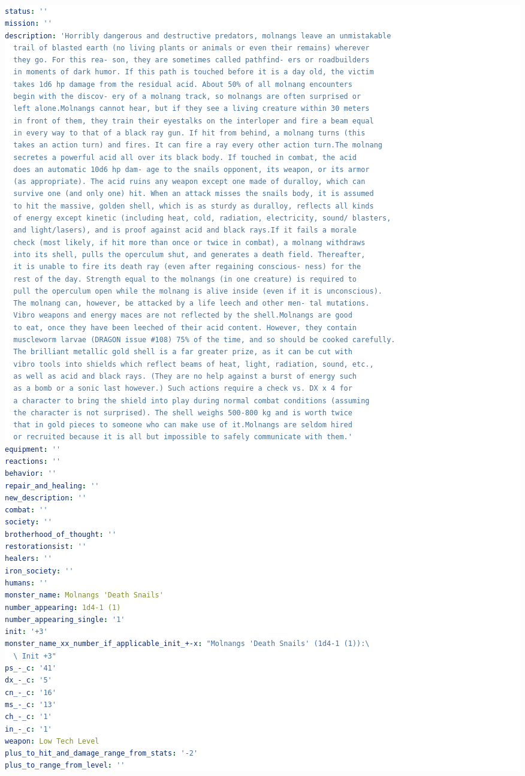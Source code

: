 ```yaml
status: ''
mission: ''
description: 'Horribly dangerous and destructive predators, molnangs leave an unmistakable
  trail of blasted earth (no living plants or animals or even their remains) wherever
  they go. For this rea- son, they are sometimes called pathfind- ers or roadbuilders
  in moments of dark humor. If this path is touched before it is a day old, the victim
  takes 1d6 hp damage from the residual acid. About 50% of all molnang encounters
  begin with the discov- ery of a molnang track, so molnangs are often surprised or
  left alone.Molnangs cannot hear, but if they see a living creature within 30 meters
  in front of them, they train their eyestalks on the interloper and fire a beam equal
  in every way to that of a black ray gun. If hit from behind, a molnang turns (this
  takes an action turn) and fires. It can fire a ray every other action turn.The molnang
  secretes a powerful acid all over its black body. If touched in combat, the acid
  does an automatic 10d6 hp dam- age to the snails opponent, its weapon, or its armor
  (as appropriate). The acid ruins any weapon except one made of duralloy, which can
  survive one (and only one) hit. When an attack misses the snails body, it is assumed
  to hit the massive, golden shell, which is as sturdy as duralloy, reflects all kinds
  of energy except kinetic (including heat, cold, radiation, electricity, sound/ blasters,
  and light/lasers), and is proof against acid and black rays.If it fails a morale
  check (most likely, if hit more than once or twice in combat), a molnang withdraws
  into its shell, pulls the operculum shut, and generates a death field. Thereafter,
  it is unable to fire its death ray (even after regaining conscious- ness) for the
  rest of the day. Strength equal to the molnangs (in one creature) is required to
  pull the operculum open while the molnang is alive inside (even if it is unconscious).
  The molnang can, however, be attacked by a life leech and other men- tal mutations.
  Vibro weapons and energy maces are not reflected by the shell.Molnangs are good
  to eat, once they have been leeched of their acid content. However, they contain
  muscleworm larvae (DRAGON issue #108) 75% of the time, and so should be cooked carefully.
  The brilliant metallic gold shell is a far greater prize, as it can be cut with
  vibro tools into shields which reflect beams of heat, light, radiation, sound, etc.,
  as well as acid and black rays. (They are no help against a burst of energy such
  as a bomb or a sonic last however.) Such actions require a check vs. DX x 4 for
  a character to bring the shield into play during normal combat conditions (assuming
  the character is not surprised). The shell weighs 500-800 kg and is worth twice
  that in gold pieces to someone who can make use of it.Molnangs are seldom hired
  or recruited because it is all but impossible to safely communicate with them.'
equipment: ''
reactions: ''
behavior: ''
repair_and_healing: ''
new_description: ''
combat: ''
society: ''
brotherhood_of_thought: ''
restorationsist: ''
healers: ''
iron_society: ''
humans: ''
monster_name: Molnangs 'Death Snails'
number_appearing: 1d4-1 (1)
number_appearing_single: '1'
init: '+3'
monster_name_xx_number_if_applicable_init_+-x: "Molnangs 'Death Snails' (1d4-1 (1)):\
  \ Init +3"
ps_-_c: '41'
dx_-_c: '5'
cn_-_c: '16'
ms_-_c: '13'
ch_-_c: '1'
in_-_c: '1'
weapon: Low Tech Level
plus_to_hit_and_damage_range_from_stats: '-2'
plus_to_range_from_level: ''
```